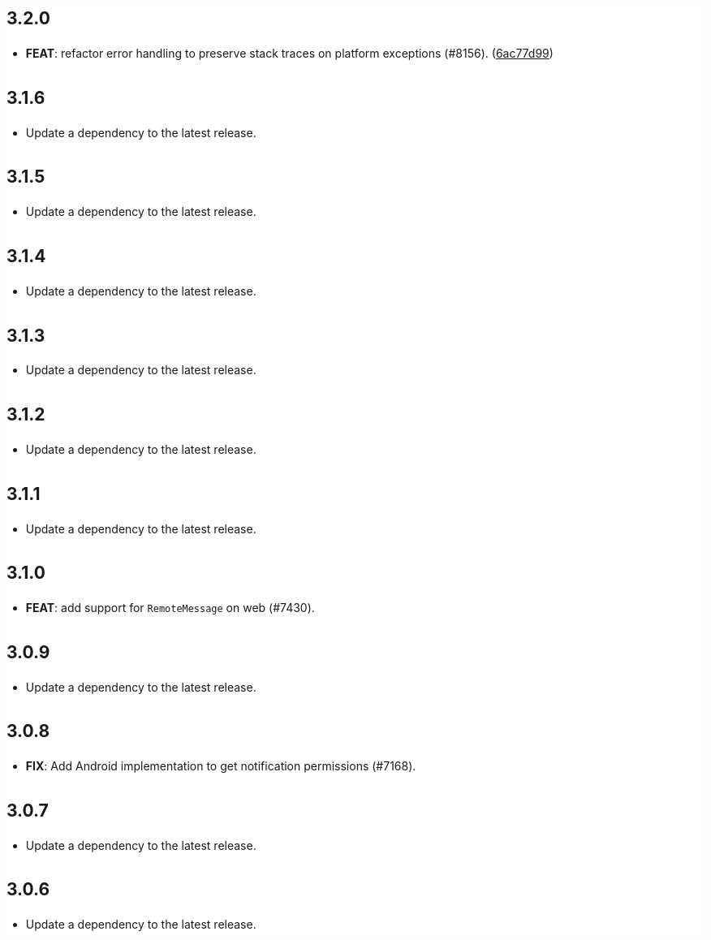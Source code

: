 ## 3.2.0

 - **FEAT**: refactor error handling to preserve stack traces on platform exceptions (#8156). ([6ac77d99](https://github.com/firebase/flutterfire/commit/6ac77d99042de2a1950f89b35972e3ee1116dc9f))

## 3.1.6

 - Update a dependency to the latest release.

## 3.1.5

 - Update a dependency to the latest release.

## 3.1.4

 - Update a dependency to the latest release.

## 3.1.3

 - Update a dependency to the latest release.

## 3.1.2

 - Update a dependency to the latest release.

## 3.1.1

 - Update a dependency to the latest release.

## 3.1.0

 - **FEAT**: add support for `RemoteMessage` on web (#7430).

## 3.0.9

 - Update a dependency to the latest release.

## 3.0.8

 - **FIX**: Add Android implementation to get notification permissions (#7168).

## 3.0.7

 - Update a dependency to the latest release.

## 3.0.6

 - Update a dependency to the latest release.
